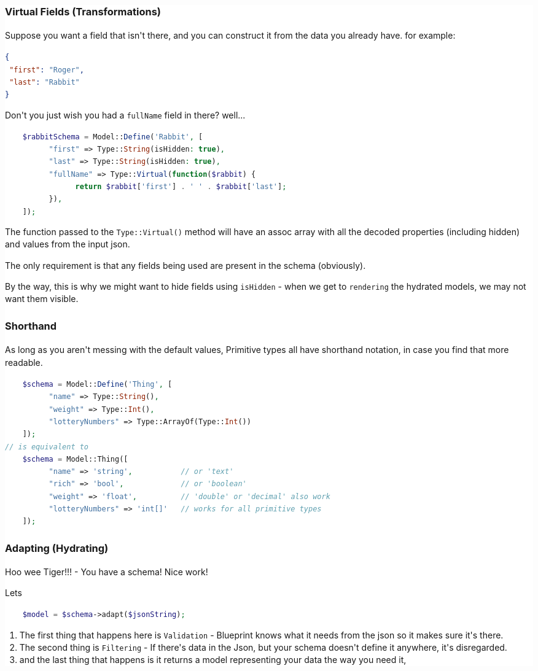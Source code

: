 ### Virtual Fields (Transformations)

Suppose you want a field that isn't there, and you can construct it from the data you already have.
for example:
```json
{
 "first": "Roger",
 "last": "Rabbit"
}
```
Don't you just wish you had a `fullName` field in there? well...
```php
    $rabbitSchema = Model::Define('Rabbit', [
          "first" => Type::String(isHidden: true),
          "last" => Type::String(isHidden: true),
          "fullName" => Type::Virtual(function($rabbit) {
                return $rabbit['first'] . ' ' . $rabbit['last'];
          }),
    ]);
```
The function passed to the `Type::Virtual()` method will have an assoc array with all the decoded properties (including hidden) and values from the input json. 

The only requirement is that any fields being used are present in the schema (obviously).

By the way, this is why we might want to hide fields using `isHidden` - when we get to `rendering` the hydrated models, we may not want them visible.

### Shorthand

As long as you aren't messing with the default values, Primitive types all have shorthand notation, in case you find that more readable.
```php
    $schema = Model::Define('Thing', [
          "name" => Type::String(),
          "weight" => Type::Int(),
          "lotteryNumbers" => Type::ArrayOf(Type::Int())
    ]);
// is equivalent to
    $schema = Model::Thing([
          "name" => 'string',           // or 'text'
          "rich" => 'bool',             // or 'boolean'
          "weight" => 'float',          // 'double' or 'decimal' also work
          "lotteryNumbers" => 'int[]'   // works for all primitive types
    ]);
```


### Adapting (Hydrating)

Hoo wee Tiger!!! - You have a schema! Nice work!

Lets 
```php
    $model = $schema->adapt($jsonString);
```
1. The first thing that happens here is `Validation` - Blueprint knows what it needs from the json so it makes sure it's there. 
2. The second thing is `Filtering` - If there's data in the Json, but your schema doesn't define it anywhere, it's disregarded.
3. and the last thing that happens is it returns a model representing your data the way you need it,
